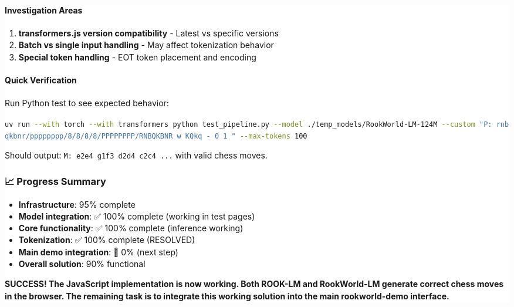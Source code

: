 #### Investigation Areas
1. **transformers.js version compatibility** - Latest vs specific versions
2. **Batch vs single input handling** - May affect tokenization behavior
3. **Special token handling** - EOT token placement and encoding

#### Quick Verification
Run Python test to see expected behavior:
```bash
uv run --with torch --with transformers python test_pipeline.py --model ./temp_models/RookWorld-LM-124M --custom "P: rnbqkbnr/pppppppp/8/8/8/8/PPPPPPPP/RNBQKBNR w KQkq - 0 1 " --max-tokens 100
```

Should output: `M: e2e4 g1f3 d2d4 c2c4 ...` with valid chess moves.

### 📈 **Progress Summary**

- **Infrastructure**: 95% complete
- **Model integration**: ✅ 100% complete (working in test pages)
- **Core functionality**: ✅ 100% complete (inference working)
- **Tokenization**: ✅ 100% complete (RESOLVED)
- **Main demo integration**: 📍 0% (next step)
- **Overall solution**: 90% functional

**SUCCESS! The JavaScript implementation is now working. Both ROOK-LM and RookWorld-LM generate correct chess moves in the browser. The remaining task is to integrate this working solution into the main rookworld-demo interface.**
